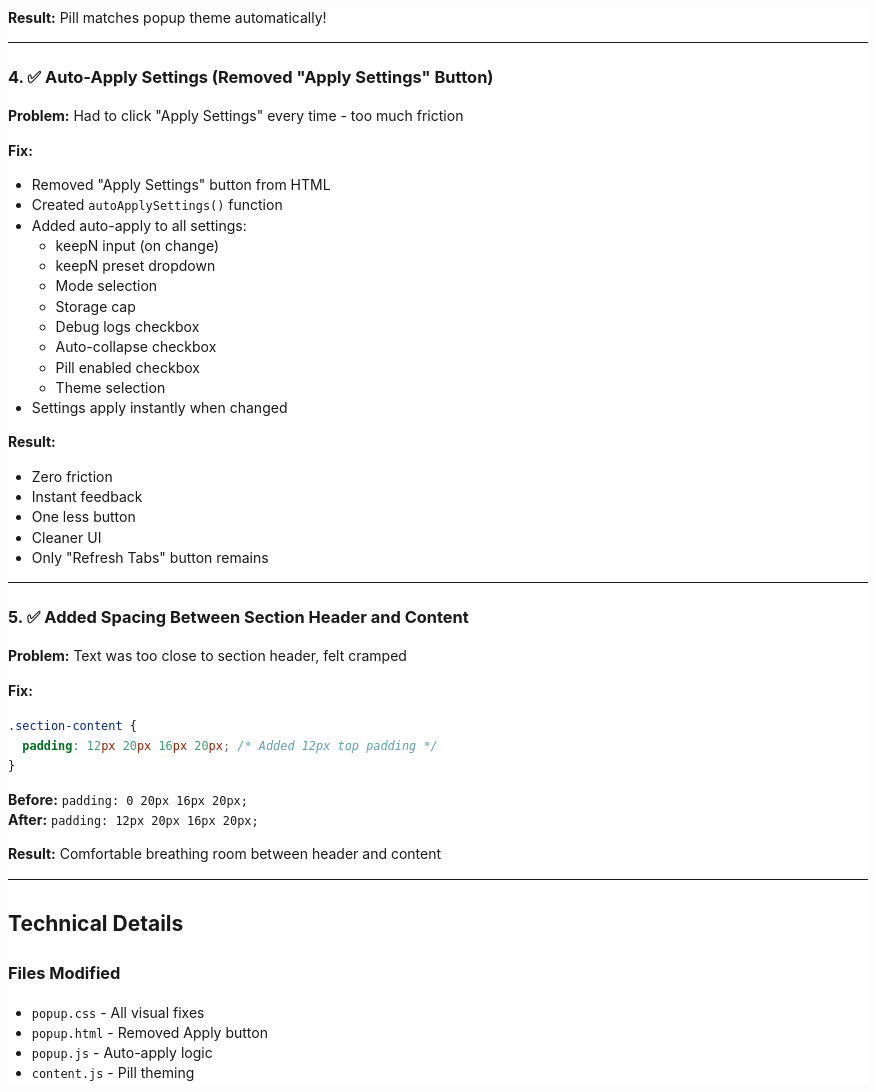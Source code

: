 **Result:** Pill matches popup theme automatically!

---

### 4. ✅ Auto-Apply Settings (Removed "Apply Settings" Button)
**Problem:** Had to click "Apply Settings" every time - too much friction

**Fix:**
- Removed "Apply Settings" button from HTML
- Created `autoApplySettings()` function
- Added auto-apply to all settings:
  - keepN input (on change)
  - keepN preset dropdown
  - Mode selection
  - Storage cap
  - Debug logs checkbox
  - Auto-collapse checkbox
  - Pill enabled checkbox
  - Theme selection
- Settings apply instantly when changed

**Result:** 
- Zero friction
- Instant feedback
- One less button
- Cleaner UI
- Only "Refresh Tabs" button remains

---

### 5. ✅ Added Spacing Between Section Header and Content
**Problem:** Text was too close to section header, felt cramped

**Fix:**
```css
.section-content {
  padding: 12px 20px 16px 20px; /* Added 12px top padding */
}
```

**Before:** `padding: 0 20px 16px 20px;`  
**After:** `padding: 12px 20px 16px 20px;`

**Result:** Comfortable breathing room between header and content

---

## Technical Details

### Files Modified
- `popup.css` - All visual fixes
- `popup.html` - Removed Apply button
- `popup.js` - Auto-apply logic
- `content.js` - Pill theming
